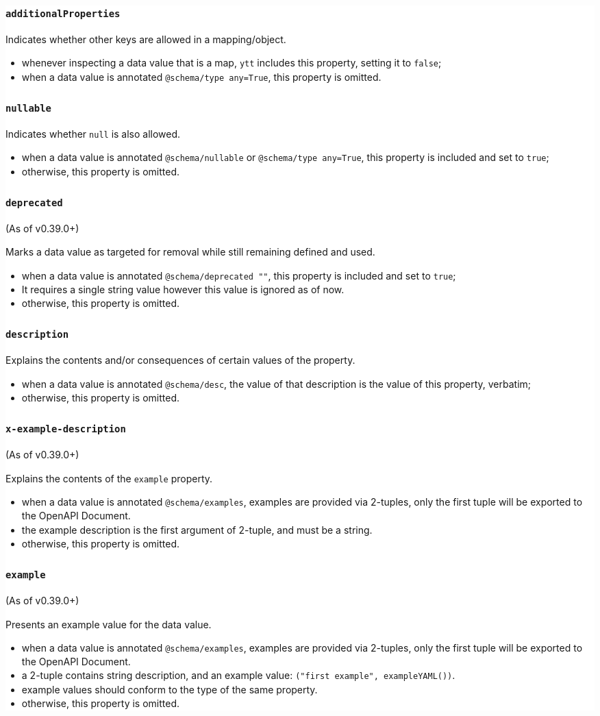 ### `additionalProperties`

Indicates whether other keys are allowed in a mapping/object.

- whenever inspecting a data value that is a map, `ytt` includes this property, setting it to `false`;
- when a data value is annotated `@schema/type any=True`, this property is omitted.

### `nullable`

Indicates whether `null` is also allowed.

- when a data value is annotated `@schema/nullable` or `@schema/type any=True`, this property is included and set to `true`;
- otherwise, this property is omitted.

### `deprecated`

(As of v0.39.0+)

Marks a data value as targeted for removal while still remaining defined and used.

- when a data value is annotated `@schema/deprecated ""`, this property is included and set to `true`;
- It requires a single string value however this value is ignored as of now.
- otherwise, this property is omitted.

### `description`

Explains the contents and/or consequences of certain values of the property.

- when a data value is annotated `@schema/desc`, the value of that description is the value of this property, verbatim;
- otherwise, this property is omitted.

### `x-example-description`

(As of v0.39.0+)

Explains the contents of the `example` property.

- when a data value is annotated `@schema/examples`, examples are provided via 2-tuples, only the first tuple will be exported to the OpenAPI Document.
- the example description is the first argument of 2-tuple, and must be a string.
- otherwise, this property is omitted.

### `example`

(As of v0.39.0+)

Presents an example value for the data value.

- when a data value is annotated `@schema/examples`, examples are provided via 2-tuples, only the first tuple will be exported to the OpenAPI Document.
- a 2-tuple contains string description, and an example value: `("first example", exampleYAML())`.
- example values should conform to the type of the same property.
- otherwise, this property is omitted.
